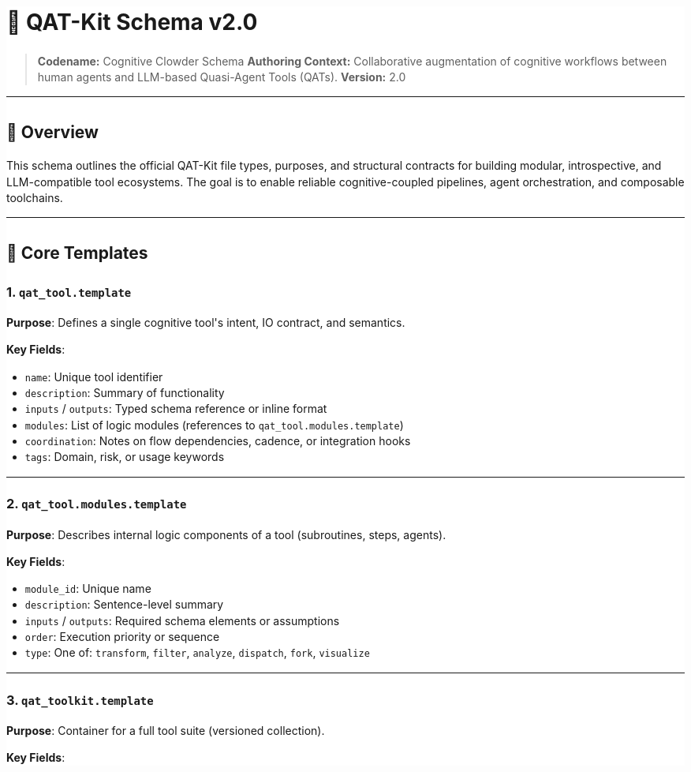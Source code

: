 # 🧩 QAT-Kit Schema v2.0

> **Codename:** Cognitive Clowder Schema
> **Authoring Context:** Collaborative augmentation of cognitive workflows between human agents and LLM-based Quasi-Agent Tools (QATs).
> **Version:** 2.0

---

## 🧠 Overview

This schema outlines the official QAT-Kit file types, purposes, and structural contracts for building modular, introspective, and LLM-compatible tool ecosystems. The goal is to enable reliable cognitive-coupled pipelines, agent orchestration, and composable toolchains.

---

## 📂 Core Templates

### 1. `qat_tool.template`

**Purpose**: Defines a single cognitive tool's intent, IO contract, and semantics.

**Key Fields**:

* `name`: Unique tool identifier
* `description`: Summary of functionality
* `inputs` / `outputs`: Typed schema reference or inline format
* `modules`: List of logic modules (references to `qat_tool.modules.template`)
* `coordination`: Notes on flow dependencies, cadence, or integration hooks
* `tags`: Domain, risk, or usage keywords

---

### 2. `qat_tool.modules.template`

**Purpose**: Describes internal logic components of a tool (subroutines, steps, agents).

**Key Fields**:

* `module_id`: Unique name
* `description`: Sentence-level summary
* `inputs` / `outputs`: Required schema elements or assumptions
* `order`: Execution priority or sequence
* `type`: One of: `transform`, `filter`, `analyze`, `dispatch`, `fork`, `visualize`

---

### 3. `qat_toolkit.template`

**Purpose**: Container for a full tool suite (versioned collection).

**Key Fields**:
